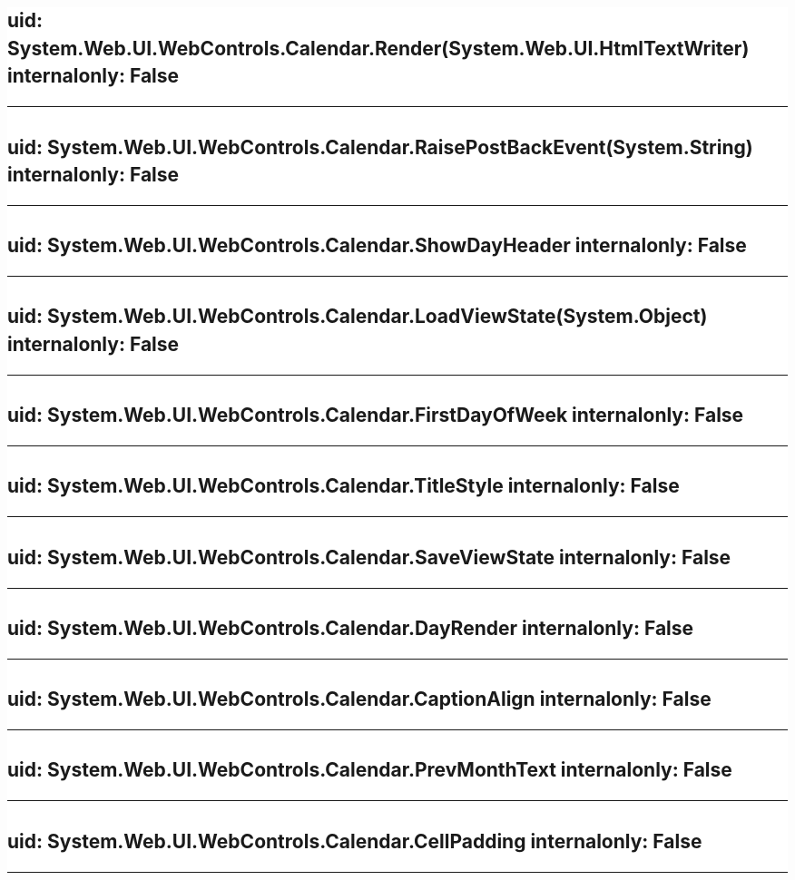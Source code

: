 uid: System.Web.UI.WebControls.Calendar.Render(System.Web.UI.HtmlTextWriter)
internalonly: False
---

---
uid: System.Web.UI.WebControls.Calendar.RaisePostBackEvent(System.String)
internalonly: False
---

---
uid: System.Web.UI.WebControls.Calendar.ShowDayHeader
internalonly: False
---

---
uid: System.Web.UI.WebControls.Calendar.LoadViewState(System.Object)
internalonly: False
---

---
uid: System.Web.UI.WebControls.Calendar.FirstDayOfWeek
internalonly: False
---

---
uid: System.Web.UI.WebControls.Calendar.TitleStyle
internalonly: False
---

---
uid: System.Web.UI.WebControls.Calendar.SaveViewState
internalonly: False
---

---
uid: System.Web.UI.WebControls.Calendar.DayRender
internalonly: False
---

---
uid: System.Web.UI.WebControls.Calendar.CaptionAlign
internalonly: False
---

---
uid: System.Web.UI.WebControls.Calendar.PrevMonthText
internalonly: False
---

---
uid: System.Web.UI.WebControls.Calendar.CellPadding
internalonly: False
---

---